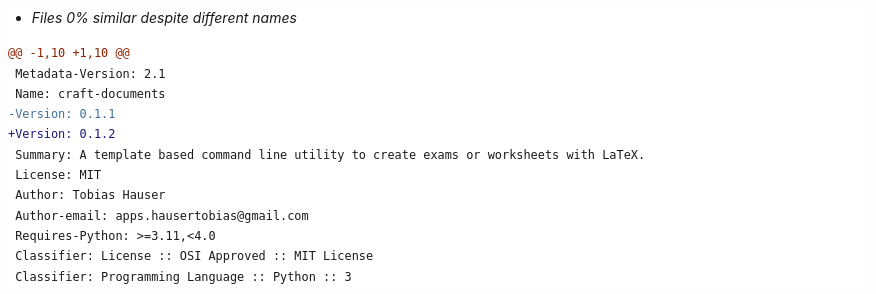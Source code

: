  * *Files 0% similar despite different names*

```diff
@@ -1,10 +1,10 @@
 Metadata-Version: 2.1
 Name: craft-documents
-Version: 0.1.1
+Version: 0.1.2
 Summary: A template based command line utility to create exams or worksheets with LaTeX.
 License: MIT
 Author: Tobias Hauser
 Author-email: apps.hausertobias@gmail.com
 Requires-Python: >=3.11,<4.0
 Classifier: License :: OSI Approved :: MIT License
 Classifier: Programming Language :: Python :: 3
```

